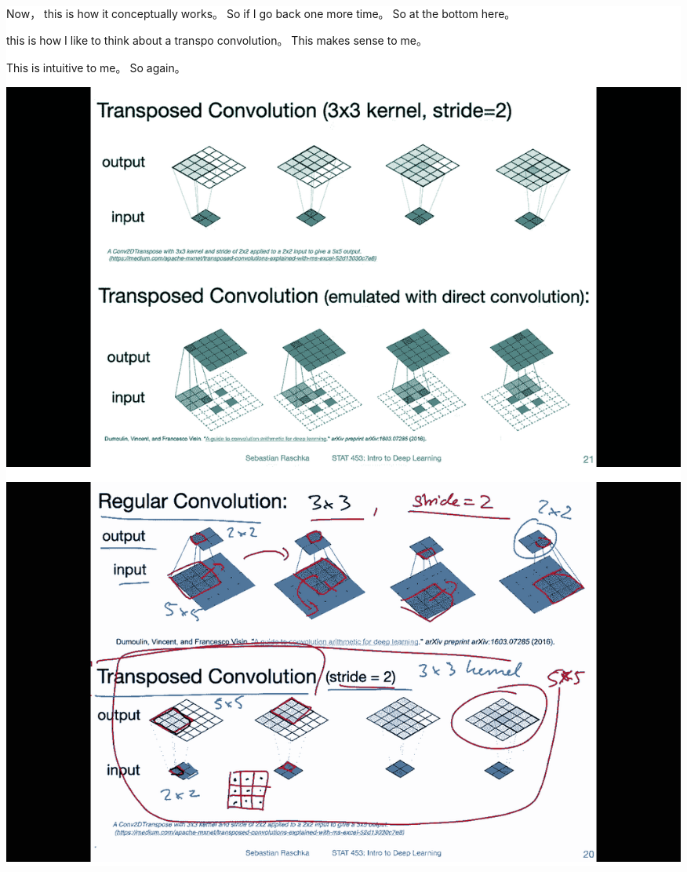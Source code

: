 Now， this is how it conceptually works。 So if I go back one more time。 So at the bottom here。

 this is how I like to think about a transpo convolution。 This makes sense to me。

 This is intuitive to me。 So again。

![](img/f6ece4a4e04cc1291f324880b28ecff0_9.png)

![](img/f6ece4a4e04cc1291f324880b28ecff0_10.png)
